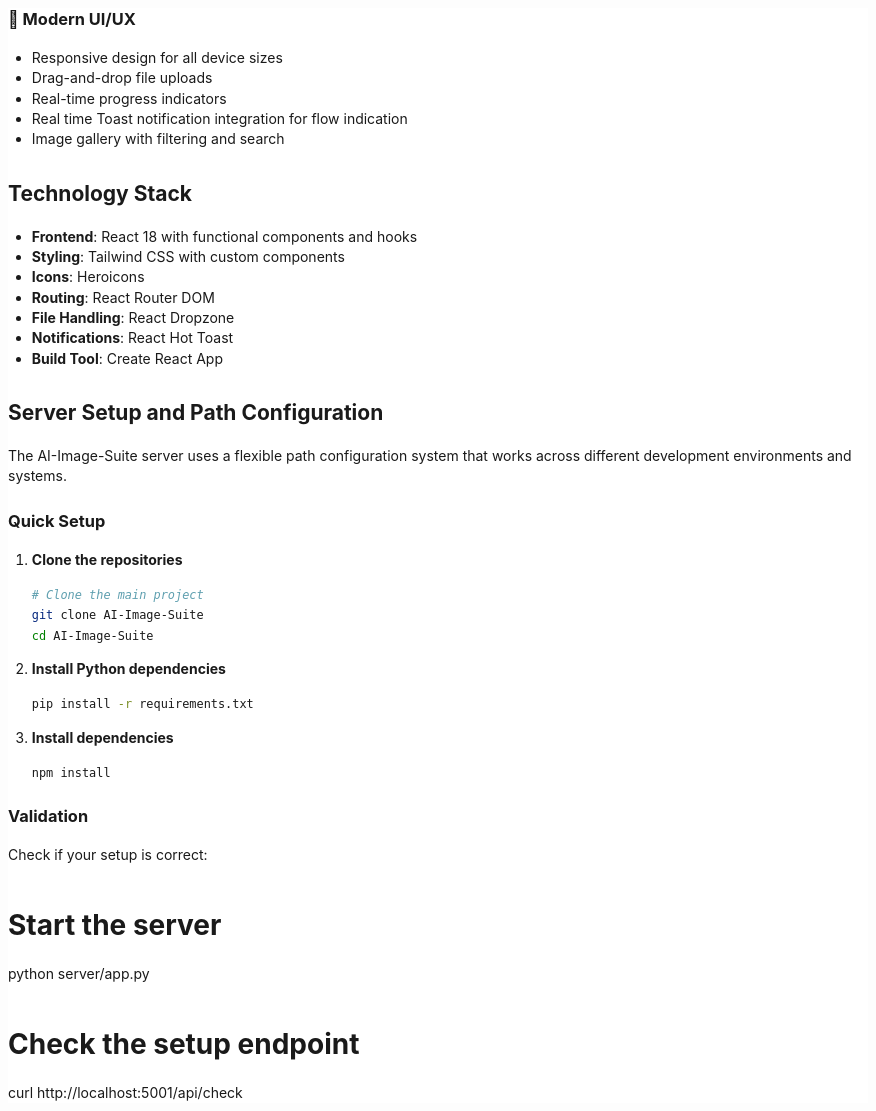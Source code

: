 ### 📱 Modern UI/UX
- Responsive design for all device sizes
- Drag-and-drop file uploads
- Real-time progress indicators
- Real time Toast notification integration for flow indication
- Image gallery with filtering and search

## Technology Stack

- **Frontend**: React 18 with functional components and hooks
- **Styling**: Tailwind CSS with custom components
- **Icons**: Heroicons
- **Routing**: React Router DOM
- **File Handling**: React Dropzone
- **Notifications**: React Hot Toast
- **Build Tool**: Create React App

## Server Setup and Path Configuration

The AI-Image-Suite server uses a flexible path configuration system that works across different development environments and systems.

### Quick Setup

1. **Clone the repositories**
   ```bash
   # Clone the main project
   git clone AI-Image-Suite
   cd AI-Image-Suite
   

2. **Install Python dependencies**
   ```bash
   pip install -r requirements.txt
   ```

3. **Install dependencies**
   ```bash
   npm install
   ```


### Validation

Check if your setup is correct:

# Start the server
python server/app.py

# Check the setup endpoint
curl http://localhost:5001/api/check
